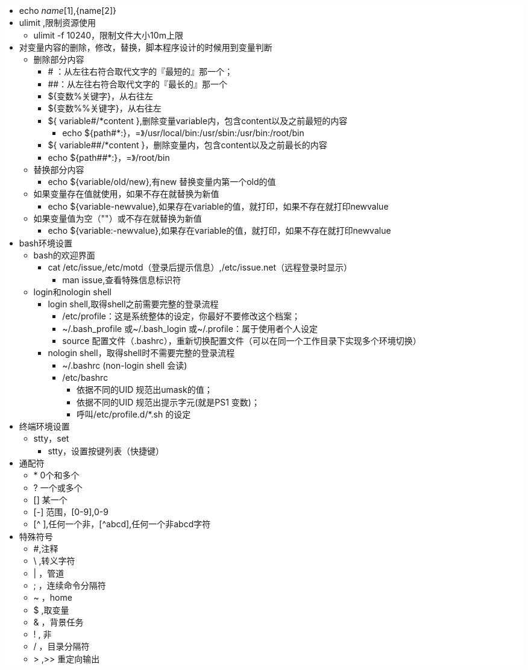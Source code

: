   * echo ${name[1]} ,${name[2]}
* ulimit ,限制资源使用
  * ulimit -f 10240，限制文件大小10m上限
* 对变量内容的删除，修改，替换，脚本程序设计的时候用到变量判断
  * 删除部分内容
    * \# ：从左往右符合取代文字的『最短的』那一个；
    * \##：从左往右符合取代文字的『最长的』那一个
    * ${变数%关键字}，从右往左
    * ${变数%%关键字}，从右往左
    * ${ variable#/*content },删除变量variable内，包含content以及之前最短的内容
      * echo ${path#*:}，=》/usr/local/bin:/usr/sbin:/usr/bin:/root/bin
    * ${ variable##/*content }，删除变量内，包含content以及之前最长的内容
    * echo ${path##*:}，=》/root/bin
  * 替换部分内容
    * echo ${variable/old/new},有new 替换变量内第一个old的值
  * 如果变量存在值就使用，如果不存在就替换为新值
    * echo ${variable-newvalue},如果存在variable的值，就打印，如果不存在就打印newvalue
  * 如果变量值为空（""）或不存在就替换为新值
    * echo ${variable:-newvalue},如果存在variable的值，就打印，如果不存在就打印newvalue
* bash环境设置
  * bash的欢迎界面
    * cat /etc/issue,/etc/motd（登录后提示信息）,/etc/issue.net（远程登录时显示）
      * man issue,查看特殊信息标识符 
  * login和nologin shell
    * login shell,取得shell之前需要完整的登录流程
      * /etc/profile：这是系统整体的设定，你最好不要修改这个档案；
      * ~/.bash_profile 或~/.bash_login 或~/.profile：属于使用者个人设定
      * source 配置文件（.bashrc），重新切换配置文件（可以在同一个工作目录下实现多个环境切换）
    * nologin shell，取得shell时不需要完整的登录流程
      * ~/.bashrc (non-login shell 会读)
      * /etc/bashrc
        * 依据不同的UID 规范出umask的值；
        * 依据不同的UID 规范出提示字元(就是PS1 变数)；
        * 呼叫/etc/profile.d/*.sh 的设定
* 终端环境设置
  * stty，set
    * stty，设置按键列表（快捷键）
* 通配符
  * \* 0个和多个
  * ? 一个或多个
  * [] 某一个
  * [-] 范围，[0-9],0-9 
  * [^ ],任何一个非，[^abcd],任何一个非abcd字符
* 特殊符号
  * \#,注释
  * \ ,转义字符
  * | ，管道
  * ; ，连续命令分隔符
  * ~ ，home
  * $ ,取变量
  * & ，背景任务
  * ! , 非
  * / ，目录分隔符
  * \> ,\>> 重定向输出
    